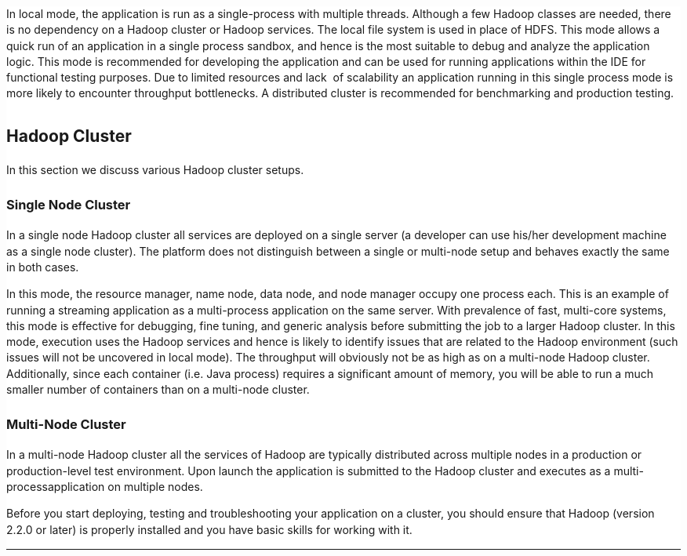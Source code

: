 In local mode, the application is run as a single-process with multiple threads. Although a
few Hadoop classes are needed, there is no dependency on a Hadoop
cluster or Hadoop services. The local file system is used in place of
HDFS. This mode allows a quick run of an application in a single process
sandbox, and hence is the most suitable to debug and analyze the
application logic. This mode is recommended for developing the
application and can be used for running applications within the IDE for
functional testing purposes. Due to limited resources and lack  of
scalability an application running in this single process mode is more
likely to encounter throughput bottlenecks. A distributed cluster is
recommended for benchmarking and production testing.

Hadoop Cluster
---------------------------

In this section we discuss various Hadoop cluster setups.

### Single Node Cluster

In a single node Hadoop cluster all services are deployed on a
single server (a developer can use his/her development machine as a
single node cluster). The platform does not distinguish between a single
or multi-node setup and behaves exactly the same in both cases.



In this mode, the resource manager, name node, data node, and node
manager occupy one process each. This is an example of running a
streaming application as a multi-process application on the same server.
With prevalence of fast, multi-core systems, this mode is effective for
debugging, fine tuning, and generic analysis before submitting the job
to a larger Hadoop cluster. In this mode, execution uses the Hadoop
services and hence is likely to identify issues that are related to the
Hadoop environment (such issues will not be uncovered in local mode).
The throughput will obviously not be as high as on a multi-node Hadoop
cluster. Additionally, since each container (i.e. Java process) requires
a significant amount of memory, you will be able to run a much smaller
number of containers than on a multi-node cluster.

### Multi-Node Cluster

In a multi-node Hadoop cluster all the services of Hadoop are
typically distributed across multiple nodes in a production or
production-level test environment. Upon launch the application is
submitted to the Hadoop cluster and executes as a  multi-processapplication on multiple nodes.



Before you start deploying, testing and troubleshooting your
application on a cluster, you should ensure that Hadoop (version 2.2.0
or later) is properly installed and
you have basic skills for working with it.

------------------------------------------------------------------------

